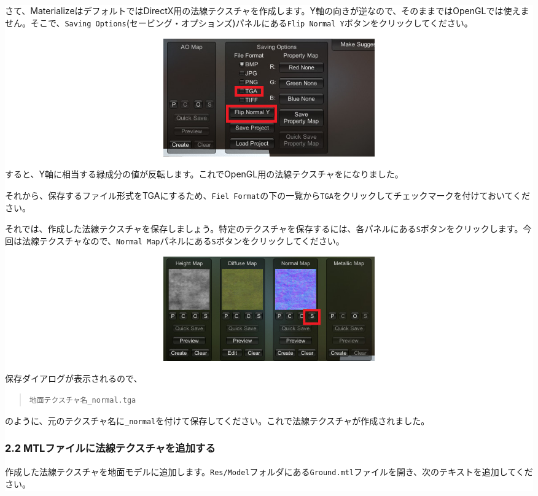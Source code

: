 さて、MaterializeはデフォルトではDirectX用の法線テクスチャを作成します。Y軸の向きが逆なので、そのままではOpenGLでは使えません。そこで、`Saving Options`(セービング・オプションズ)パネルにある`Flip Normal Y`ボタンをクリックしてください。

<p align="center">
<img src="images/14_materialize_app_8.jpg" width="40%" />
</p>

すると、Y軸に相当する緑成分の値が反転します。これでOpenGL用の法線テクスチャをになりました。

それから、保存するファイル形式をTGAにするため、`Fiel Format`の下の一覧から`TGA`をクリックしてチェックマークを付けておいてください。

それでは、作成した法線テクスチャを保存しましょう。特定のテクスチャを保存するには、各パネルにある`S`ボタンをクリックします。今回は法線テクスチャなので、`Normal Map`パネルにある`S`ボタンをクリックしてください。

<p align="center">
<img src="images/14_materialize_app_9.jpg" width="40%" />
</p>

保存ダイアログが表示されるので、

>`地面テクスチャ名_normal.tga`

のように、元のテクスチャ名に`_normal`を付けて保存してください。これで法線テクスチャが作成されました。

### 2.2 MTLファイルに法線テクスチャを追加する

作成した法線テクスチャを地面モデルに追加します。`Res/Model`フォルダにある`Ground.mtl`ファイルを開き、次のテキストを追加してください。
